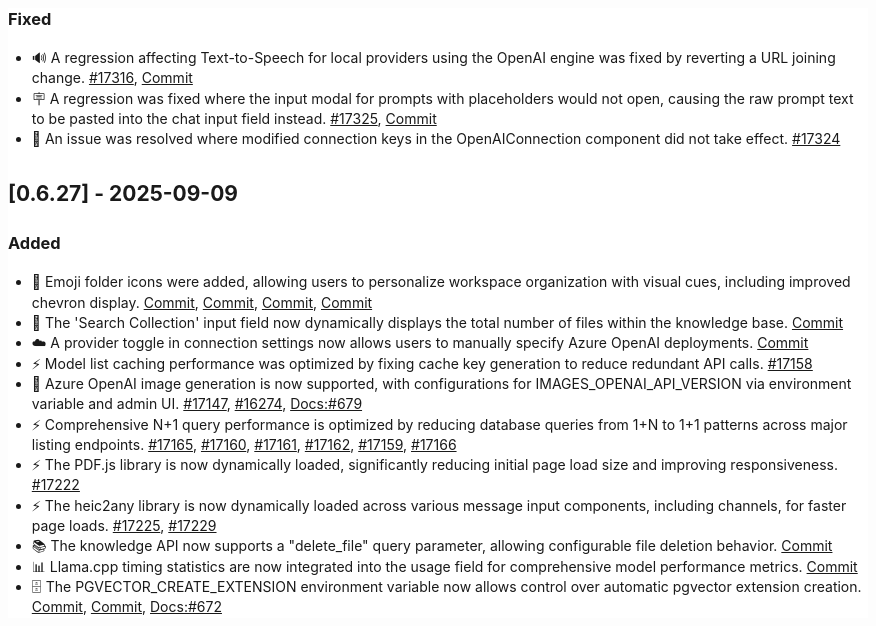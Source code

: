 ### Fixed

- 🔊 A regression affecting Text-to-Speech for local providers using the OpenAI engine was fixed by reverting a URL joining change. [#17316](https://github.com/open-webui/open-webui/issues/17316), [Commit](https://github.com/open-webui/open-webui/commit/8339f59cdfc63f2d58c8e26933d1bf1438479d75)
- 🪧 A regression was fixed where the input modal for prompts with placeholders would not open, causing the raw prompt text to be pasted into the chat input field instead. [#17325](https://github.com/open-webui/open-webui/issues/17325), [Commit](https://github.com/open-webui/open-webui/commit/d5cb65527eaa4831459a4c7dbf187daa9c0525ae)
- 🔑 An issue was resolved where modified connection keys in the OpenAIConnection component did not take effect. [#17324](https://github.com/open-webui/open-webui/pull/17324)

## [0.6.27] - 2025-09-09

### Added

- 📁 Emoji folder icons were added, allowing users to personalize workspace organization with visual cues, including improved chevron display. [Commit](https://github.com/open-webui/open-webui/pull/17070/commits/1588f42fe777ad5d807e3f2fc8dbbc47a8db87c0), [Commit](https://github.com/open-webui/open-webui/pull/17070/commits/b70c0f36c0f5bbfc2a767429984d6fba1a7bb26c), [Commit](https://github.com/open-webui/open-webui/pull/17070/commits/11dea8795bfce42aa5d8d58ef316ded05173bd87), [Commit](https://github.com/open-webui/open-webui/pull/17070/commits/c0a47169fa059154d5f5a9ea6b94f9a66d82f255)
- 📁 The 'Search Collection' input field now dynamically displays the total number of files within the knowledge base. [Commit](https://github.com/open-webui/open-webui/pull/17070/commits/fbbe1117ae4c9c8fec6499d790eee275818eccc5)
- ☁️ A provider toggle in connection settings now allows users to manually specify Azure OpenAI deployments. [Commit](https://github.com/open-webui/open-webui/pull/17070/commits/5bdd334b74fbd154085f2d590f4afdba32469c8a)
- ⚡ Model list caching performance was optimized by fixing cache key generation to reduce redundant API calls. [#17158](https://github.com/open-webui/open-webui/pull/17158)
- 🎨 Azure OpenAI image generation is now supported, with configurations for IMAGES_OPENAI_API_VERSION via environment variable and admin UI. [#17147](https://github.com/open-webui/open-webui/pull/17147), [#16274](https://github.com/open-webui/open-webui/discussions/16274), [Docs:#679](https://github.com/open-webui/docs/pull/679)
- ⚡ Comprehensive N+1 query performance is optimized by reducing database queries from 1+N to 1+1 patterns across major listing endpoints. [#17165](https://github.com/open-webui/open-webui/pull/17165), [#17160](https://github.com/open-webui/open-webui/pull/17160), [#17161](https://github.com/open-webui/open-webui/pull/17161), [#17162](https://github.com/open-webui/open-webui/pull/17162), [#17159](https://github.com/open-webui/open-webui/pull/17159), [#17166](https://github.com/open-webui/open-webui/pull/17166)
- ⚡ The PDF.js library is now dynamically loaded, significantly reducing initial page load size and improving responsiveness. [#17222](https://github.com/open-webui/open-webui/pull/17222)
- ⚡ The heic2any library is now dynamically loaded across various message input components, including channels, for faster page loads. [#17225](https://github.com/open-webui/open-webui/pull/17225), [#17229](https://github.com/open-webui/open-webui/pull/17229)
- 📚 The knowledge API now supports a "delete_file" query parameter, allowing configurable file deletion behavior. [Commit](https://github.com/open-webui/open-webui/pull/17070/commits/22c4ef4fb096498066b73befe993ae3a82f7a8e7)
- 📊 Llama.cpp timing statistics are now integrated into the usage field for comprehensive model performance metrics. [Commit](https://github.com/open-webui/open-webui/pull/17070/commits/e830b4959ecd4b2795e29e53026984a58a7696a9)
- 🗄️ The PGVECTOR_CREATE_EXTENSION environment variable now allows control over automatic pgvector extension creation. [Commit](https://github.com/open-webui/open-webui/pull/17070/commits/c2b4976c82d335ed524bd80dc914b5e2f5bfbd9e), [Commit](https://github.com/open-webui/open-webui/pull/17070/commits/b45219c8b15b48d5ee3d42983e1107bbcefbab01), [Docs:#672](https://github.com/open-webui/docs/pull/672)